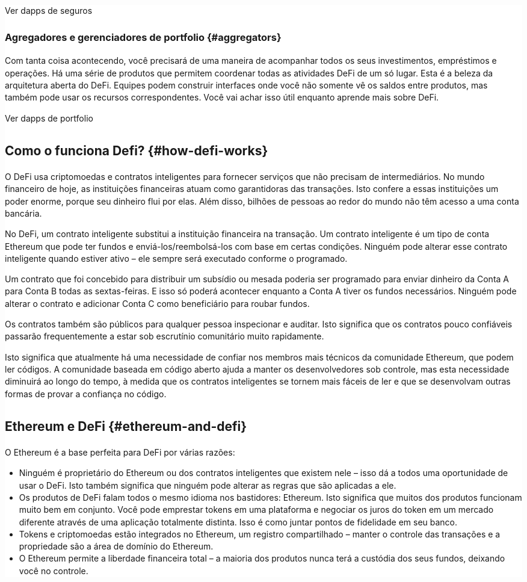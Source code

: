 <ButtonLink to="/dapps/?category=finance">
  Ver dapps de seguros
</ButtonLink>

<Divider />

### Agregadores e gerenciadores de portfolio {#aggregators}

Com tanta coisa acontecendo, você precisará de uma maneira de acompanhar todos os seus investimentos, empréstimos e operações. Há uma série de produtos que permitem coordenar todas as atividades DeFi de um só lugar. Esta é a beleza da arquitetura aberta do DeFi. Equipes podem construir interfaces onde você não somente vê os saldos entre produtos, mas também pode usar os recursos correspondentes. Você vai achar isso útil enquanto aprende mais sobre DeFi.

<ButtonLink to="/dapps/?category=finance">
  Ver dapps de portfolio
</ButtonLink>

<Divider />

## Como o funciona Defi? {#how-defi-works}

O DeFi usa criptomoedas e contratos inteligentes para fornecer serviços que não precisam de intermediários. No mundo financeiro de hoje, as instituições financeiras atuam como garantidoras das transações. Isto confere a essas instituições um poder enorme, porque seu dinheiro flui por elas. Além disso, bilhões de pessoas ao redor do mundo não têm acesso a uma conta bancária.

No DeFi, um contrato inteligente substitui a instituição financeira na transação. Um contrato inteligente é um tipo de conta Ethereum que pode ter fundos e enviá-los/reembolsá-los com base em certas condições. Ninguém pode alterar esse contrato inteligente quando estiver ativo – ele sempre será executado conforme o programado.

Um contrato que foi concebido para distribuir um subsídio ou mesada poderia ser programado para enviar dinheiro da Conta A para Conta B todas as sextas-feiras. E isso só poderá acontecer enquanto a Conta A tiver os fundos necessários. Ninguém pode alterar o contrato e adicionar Conta C como beneficiário para roubar fundos.

Os contratos também são públicos para qualquer pessoa inspecionar e auditar. Isto significa que os contratos pouco confiáveis passarão frequentemente a estar sob escrutínio comunitário muito rapidamente.

Isto significa que atualmente há uma necessidade de confiar nos membros mais técnicos da comunidade Ethereum, que podem ler códigos. A comunidade baseada em código aberto ajuda a manter os desenvolvedores sob controle, mas esta necessidade diminuirá ao longo do tempo, à medida que os contratos inteligentes se tornem mais fáceis de ler e que se desenvolvam outras formas de provar a confiança no código.

## Ethereum e DeFi {#ethereum-and-defi}

O Ethereum é a base perfeita para DeFi por várias razões:

- Ninguém é proprietário do Ethereum ou dos contratos inteligentes que existem nele – isso dá a todos uma oportunidade de usar o DeFi. Isto também significa que ninguém pode alterar as regras que são aplicadas a ele.
- Os produtos de DeFi falam todos o mesmo idioma nos bastidores: Ethereum. Isto significa que muitos dos produtos funcionam muito bem em conjunto. Você pode emprestar tokens em uma plataforma e negociar os juros do token em um mercado diferente através de uma aplicação totalmente distinta. Isso é como juntar pontos de fidelidade em seu banco.
- Tokens e criptomoedas estão integrados no Ethereum, um registro compartilhado – manter o controle das transações e a propriedade são a área de domínio do Ethereum.
- O Ethereum permite a liberdade financeira total – a maioria dos produtos nunca terá a custódia dos seus fundos, deixando você no controle.
